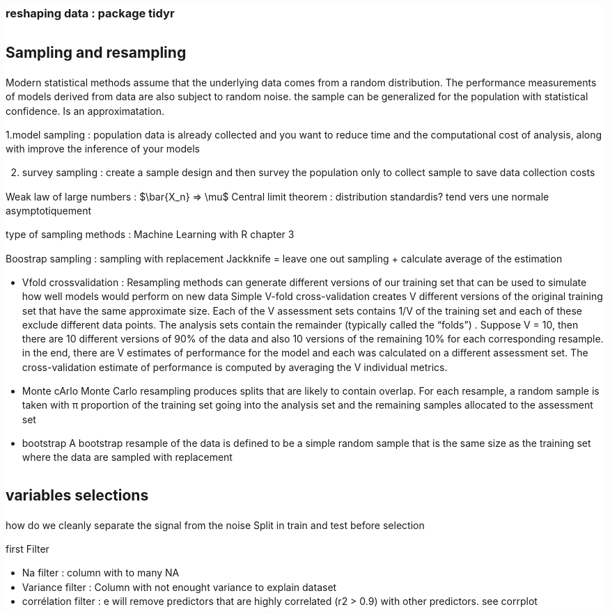 ### reshaping data : package tidyr

## **Sampling and resampling**
Modern statistical methods assume that the underlying data comes from a random distribution. The performance measurements of models derived from data are also
subject to random noise. the sample can be generalized for the population with statistical confidence. Is an approximatation.

1.model sampling : population data is already collected and you want to reduce time and the computational cost of analysis, along with improve the inference of your models

2. survey sampling : create a sample design and then survey the population only to collect sample to save data collection costs

Weak law of large numbers :  $\bar{X_n} => \mu$
Central limit theorem : distribution standardis? tend  vers une normale asymptotiquement

type of sampling methods : Machine Learning with R chapter 3

Boostrap sampling : sampling with replacement
Jackknife = leave one out sampling  + calculate average of the estimation

- Vfold crossvalidation : 
Resampling methods can generate different versions of our training set that can be used to simulate how well models would perform on new data
Simple V-fold cross-validation creates V different versions of the original training set that have the same approximate size. Each of the V assessment sets contains 1/V of the training set and each of these exclude different data points. The analysis sets contain the remainder (typically called the “folds”) . Suppose V = 10, then there are 10 different versions of 90% of the data and also 10 versions of the remaining 10% for each corresponding resample.
in the end, there are V estimates of performance for the model and each was calculated on a different assessment set. The cross-validation estimate of performance is computed by averaging the V individual metrics.


- Monte cArlo
Monte Carlo resampling produces splits that are likely to contain overlap. For each resample, a random sample is taken with π proportion of the training set going into the analysis set and the remaining samples allocated to the assessment set

-  bootstrap 
A bootstrap resample of the data is defined to be a simple random sample that is the same size as the training set where the data are sampled with replacement


## **variables selections**
 how do we cleanly separate the signal from the noise
Split in train and test before selection

first Filter 
  - Na filter : column with to many NA
  - Variance filter : Column with not enought variance to explain dataset
  -  corrélation filter : e will remove predictors that are highly correlated (r2 > 0.9) with other predictors. see corrplot
